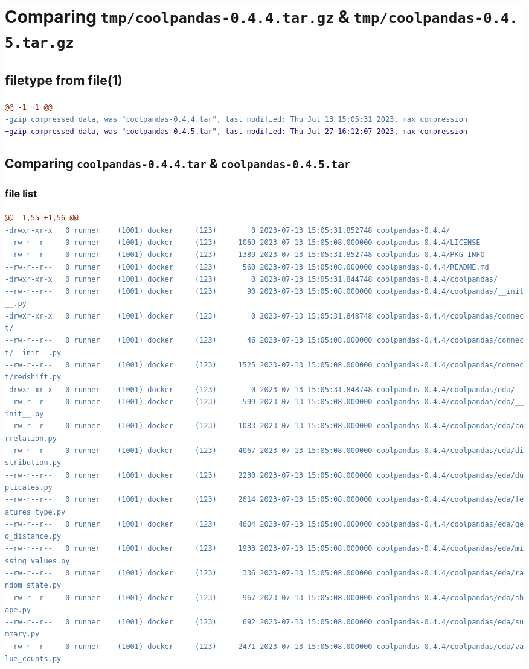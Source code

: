 # Comparing `tmp/coolpandas-0.4.4.tar.gz` & `tmp/coolpandas-0.4.5.tar.gz`

## filetype from file(1)

```diff
@@ -1 +1 @@
-gzip compressed data, was "coolpandas-0.4.4.tar", last modified: Thu Jul 13 15:05:31 2023, max compression
+gzip compressed data, was "coolpandas-0.4.5.tar", last modified: Thu Jul 27 16:12:07 2023, max compression
```

## Comparing `coolpandas-0.4.4.tar` & `coolpandas-0.4.5.tar`

### file list

```diff
@@ -1,55 +1,56 @@
-drwxr-xr-x   0 runner    (1001) docker     (123)        0 2023-07-13 15:05:31.852748 coolpandas-0.4.4/
--rw-r--r--   0 runner    (1001) docker     (123)     1069 2023-07-13 15:05:08.000000 coolpandas-0.4.4/LICENSE
--rw-r--r--   0 runner    (1001) docker     (123)     1389 2023-07-13 15:05:31.852748 coolpandas-0.4.4/PKG-INFO
--rw-r--r--   0 runner    (1001) docker     (123)      560 2023-07-13 15:05:08.000000 coolpandas-0.4.4/README.md
-drwxr-xr-x   0 runner    (1001) docker     (123)        0 2023-07-13 15:05:31.844748 coolpandas-0.4.4/coolpandas/
--rw-r--r--   0 runner    (1001) docker     (123)       90 2023-07-13 15:05:08.000000 coolpandas-0.4.4/coolpandas/__init__.py
-drwxr-xr-x   0 runner    (1001) docker     (123)        0 2023-07-13 15:05:31.848748 coolpandas-0.4.4/coolpandas/connect/
--rw-r--r--   0 runner    (1001) docker     (123)       46 2023-07-13 15:05:08.000000 coolpandas-0.4.4/coolpandas/connect/__init__.py
--rw-r--r--   0 runner    (1001) docker     (123)     1525 2023-07-13 15:05:08.000000 coolpandas-0.4.4/coolpandas/connect/redshift.py
-drwxr-xr-x   0 runner    (1001) docker     (123)        0 2023-07-13 15:05:31.848748 coolpandas-0.4.4/coolpandas/eda/
--rw-r--r--   0 runner    (1001) docker     (123)      599 2023-07-13 15:05:08.000000 coolpandas-0.4.4/coolpandas/eda/__init__.py
--rw-r--r--   0 runner    (1001) docker     (123)     1083 2023-07-13 15:05:08.000000 coolpandas-0.4.4/coolpandas/eda/correlation.py
--rw-r--r--   0 runner    (1001) docker     (123)     4067 2023-07-13 15:05:08.000000 coolpandas-0.4.4/coolpandas/eda/distribution.py
--rw-r--r--   0 runner    (1001) docker     (123)     2230 2023-07-13 15:05:08.000000 coolpandas-0.4.4/coolpandas/eda/duplicates.py
--rw-r--r--   0 runner    (1001) docker     (123)     2614 2023-07-13 15:05:08.000000 coolpandas-0.4.4/coolpandas/eda/features_type.py
--rw-r--r--   0 runner    (1001) docker     (123)     4604 2023-07-13 15:05:08.000000 coolpandas-0.4.4/coolpandas/eda/geo_distance.py
--rw-r--r--   0 runner    (1001) docker     (123)     1933 2023-07-13 15:05:08.000000 coolpandas-0.4.4/coolpandas/eda/missing_values.py
--rw-r--r--   0 runner    (1001) docker     (123)      336 2023-07-13 15:05:08.000000 coolpandas-0.4.4/coolpandas/eda/random_state.py
--rw-r--r--   0 runner    (1001) docker     (123)      967 2023-07-13 15:05:08.000000 coolpandas-0.4.4/coolpandas/eda/shape.py
--rw-r--r--   0 runner    (1001) docker     (123)      692 2023-07-13 15:05:08.000000 coolpandas-0.4.4/coolpandas/eda/summary.py
--rw-r--r--   0 runner    (1001) docker     (123)     2471 2023-07-13 15:05:08.000000 coolpandas-0.4.4/coolpandas/eda/value_counts.py
```